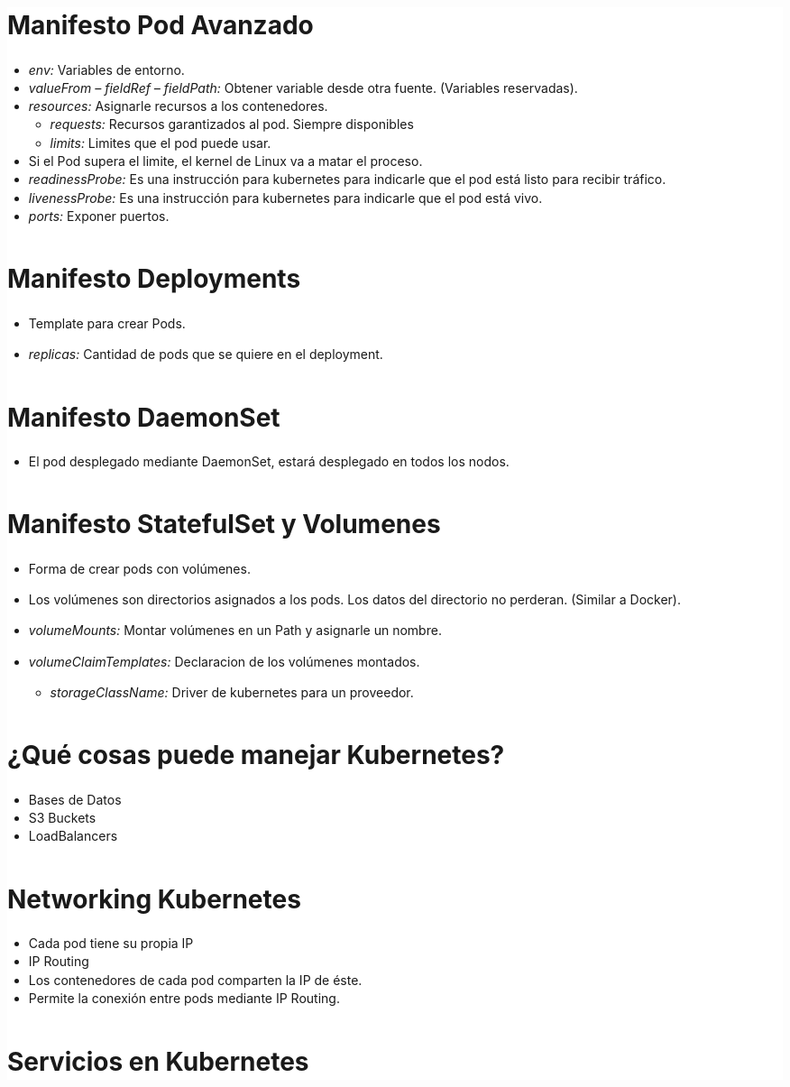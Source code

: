 
# **Manifesto Pod Avanzado**


- *env:* Variables de entorno.
- *valueFrom – fieldRef – fieldPath:* Obtener variable desde otra fuente. (Variables reservadas).
- *resources:* Asignarle recursos a los contenedores.
  - *requests:* Recursos garantizados al pod. Siempre disponibles
  - *limits:* Limites que el pod puede usar.
- Si el Pod supera el limite, el kernel de Linux va a matar el proceso.
- *readinessProbe:* Es una instrucción para kubernetes para indicarle que el pod está listo para recibir tráfico.
- *livenessProbe:* Es una instrucción para kubernetes para indicarle que el pod está vivo.
- *ports:* Exponer puertos.


# **Manifesto Deployments**

- Template para crear Pods.

- *replicas:* Cantidad de pods que se quiere en el deployment.

# **Manifesto DaemonSet**

- El pod desplegado mediante DaemonSet, estará desplegado en todos los nodos.

# **Manifesto StatefulSet y Volumenes**

- Forma de crear pods con volúmenes.
- Los volúmenes son directorios asignados a los pods. Los datos del directorio no perderan. (Similar a Docker). 

- *volumeMounts:* Montar volúmenes en un Path y asignarle un nombre.
- *volumeClaimTemplates:* Declaracion de los volúmenes montados.
  - *storageClassName:* Driver de kubernetes para un proveedor.

# **¿Qué cosas puede manejar Kubernetes?**

- Bases de Datos
- S3 Buckets
- LoadBalancers
# **Networking Kubernetes**

- Cada pod tiene su propia IP
- IP Routing
- Los contenedores de cada pod comparten la IP de éste.
- Permite la conexión entre pods mediante IP Routing.
# **Servicios en Kubernetes**
